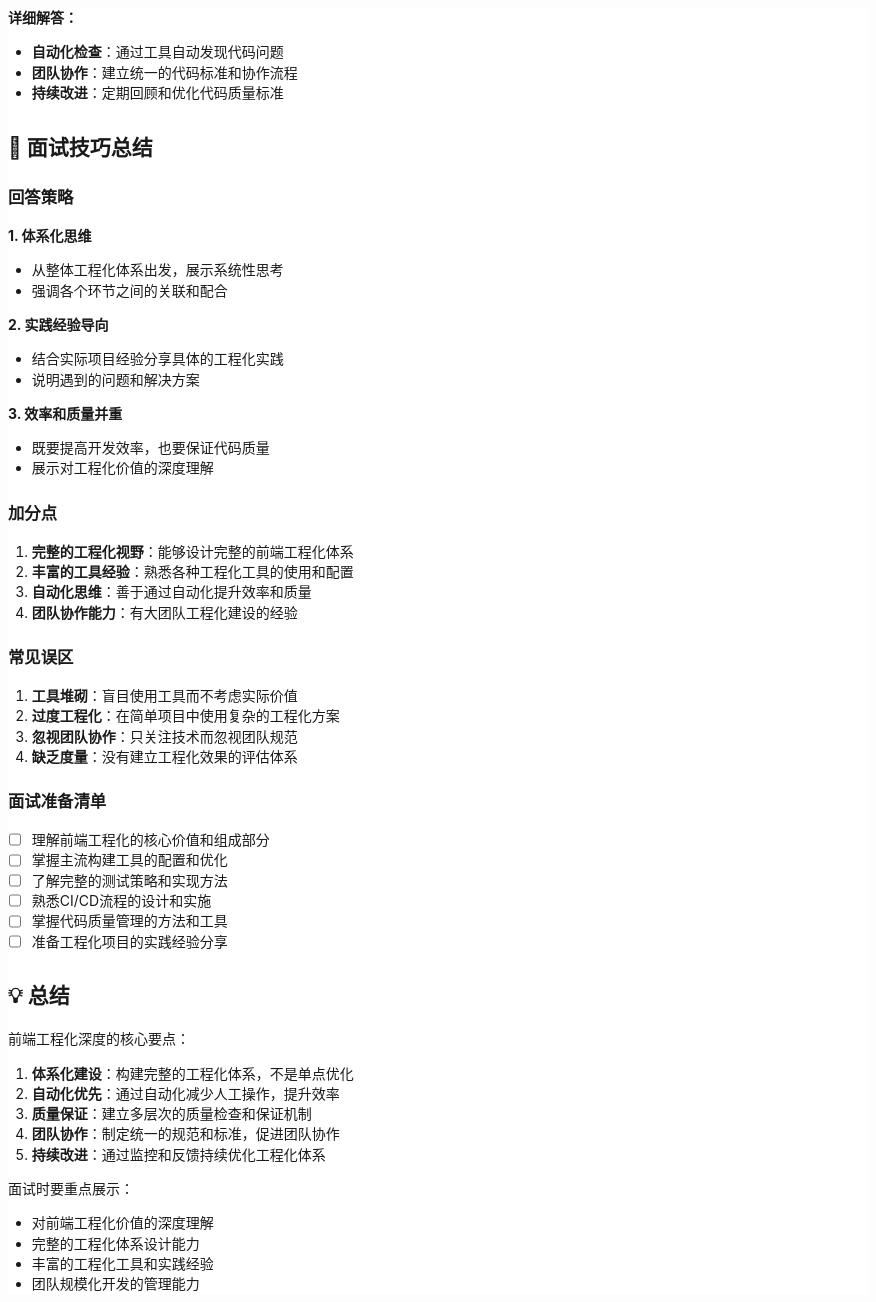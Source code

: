 **详细解答：**
- **自动化检查**：通过工具自动发现代码问题
- **团队协作**：建立统一的代码标准和协作流程
- **持续改进**：定期回顾和优化代码质量标准

## 🎯 面试技巧总结

### 回答策略

**1. 体系化思维**
- 从整体工程化体系出发，展示系统性思考
- 强调各个环节之间的关联和配合

**2. 实践经验导向**
- 结合实际项目经验分享具体的工程化实践
- 说明遇到的问题和解决方案

**3. 效率和质量并重**
- 既要提高开发效率，也要保证代码质量
- 展示对工程化价值的深度理解

### 加分点

1. **完整的工程化视野**：能够设计完整的前端工程化体系
2. **丰富的工具经验**：熟悉各种工程化工具的使用和配置
3. **自动化思维**：善于通过自动化提升效率和质量
4. **团队协作能力**：有大团队工程化建设的经验

### 常见误区

1. **工具堆砌**：盲目使用工具而不考虑实际价值
2. **过度工程化**：在简单项目中使用复杂的工程化方案
3. **忽视团队协作**：只关注技术而忽视团队规范
4. **缺乏度量**：没有建立工程化效果的评估体系

### 面试准备清单

- [ ] 理解前端工程化的核心价值和组成部分
- [ ] 掌握主流构建工具的配置和优化
- [ ] 了解完整的测试策略和实现方法
- [ ] 熟悉CI/CD流程的设计和实施
- [ ] 掌握代码质量管理的方法和工具
- [ ] 准备工程化项目的实践经验分享

## 💡 总结

前端工程化深度的核心要点：

1. **体系化建设**：构建完整的工程化体系，不是单点优化
2. **自动化优先**：通过自动化减少人工操作，提升效率
3. **质量保证**：建立多层次的质量检查和保证机制
4. **团队协作**：制定统一的规范和标准，促进团队协作
5. **持续改进**：通过监控和反馈持续优化工程化体系

面试时要重点展示：
- 对前端工程化价值的深度理解
- 完整的工程化体系设计能力
- 丰富的工程化工具和实践经验
- 团队规模化开发的管理能力 